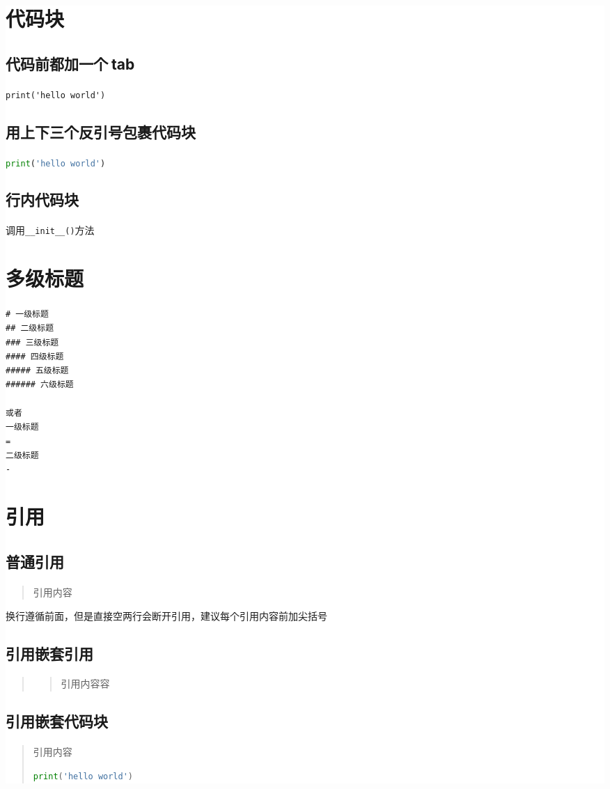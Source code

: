 # 代码块

## 代码前都加一个 tab

    print('hello world')

## 用上下三个反引号包裹代码块

```python
print('hello world')
```

## 行内代码块

调用`__init__()`方法

# 多级标题

```
# 一级标题
## 二级标题
### 三级标题
#### 四级标题
##### 五级标题
###### 六级标题

或者
一级标题
=
二级标题
-
```

# 引用

## 普通引用

> 引用内容

换行遵循前面，但是直接空两行会断开引用，建议每个引用内容前加尖括号

## 引用嵌套引用

> > 引用内容容

## 引用嵌套代码块

> 引用内容
>
> ```python
> print('hello world')
> ```
